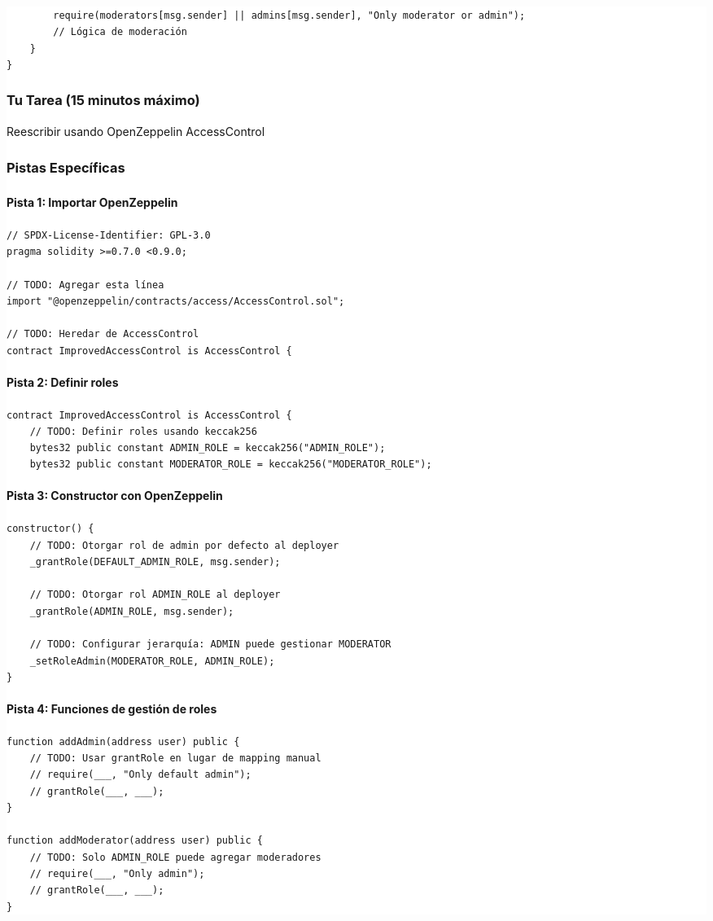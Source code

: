 ```solidity
        require(moderators[msg.sender] || admins[msg.sender], "Only moderator or admin");
        // Lógica de moderación
    }
}
```

### Tu Tarea (15 minutos máximo)
Reescribir usando OpenZeppelin AccessControl

### Pistas Específicas

#### Pista 1: Importar OpenZeppelin
```solidity
// SPDX-License-Identifier: GPL-3.0
pragma solidity >=0.7.0 <0.9.0;

// TODO: Agregar esta línea
import "@openzeppelin/contracts/access/AccessControl.sol";

// TODO: Heredar de AccessControl
contract ImprovedAccessControl is AccessControl {
```

#### Pista 2: Definir roles
```solidity
contract ImprovedAccessControl is AccessControl {
    // TODO: Definir roles usando keccak256
    bytes32 public constant ADMIN_ROLE = keccak256("ADMIN_ROLE");
    bytes32 public constant MODERATOR_ROLE = keccak256("MODERATOR_ROLE");
```

#### Pista 3: Constructor con OpenZeppelin
```solidity
constructor() {
    // TODO: Otorgar rol de admin por defecto al deployer
    _grantRole(DEFAULT_ADMIN_ROLE, msg.sender);
    
    // TODO: Otorgar rol ADMIN_ROLE al deployer
    _grantRole(ADMIN_ROLE, msg.sender);
    
    // TODO: Configurar jerarquía: ADMIN puede gestionar MODERATOR
    _setRoleAdmin(MODERATOR_ROLE, ADMIN_ROLE);
}
```

#### Pista 4: Funciones de gestión de roles
```solidity
function addAdmin(address user) public {
    // TODO: Usar grantRole en lugar de mapping manual
    // require(___, "Only default admin");
    // grantRole(___, ___);
}

function addModerator(address user) public {
    // TODO: Solo ADMIN_ROLE puede agregar moderadores
    // require(___, "Only admin");
    // grantRole(___, ___);
}
```
